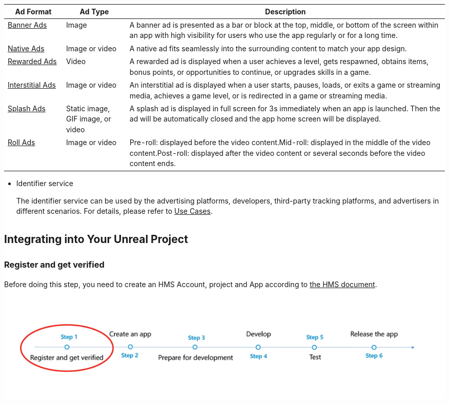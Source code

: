   | <div style="width:100px">Ad Format</div>                     | Ad Type                           | Description                                                  |
  | ------------------------------------------------------------ | --------------------------------- | ------------------------------------------------------------ |
  | [Banner Ads](https://developer.huawei.com/consumer/en/doc/development/HMSCore-Guides-V5/publisher-service-banner-0000001050066915-V5) | Image                             | A banner ad is presented as a bar or block at the top, middle, or bottom of the screen within an app with high visibility for users who use the app regularly or for a long time. |
  | [Native Ads](https://developer.huawei.com/consumer/en/doc/development/HMSCore-Guides-V5/publisher-service-native-0000001050064968-V5) | Image or video                    | A native ad fits seamlessly into the surrounding content to match your app design. |
  | [Rewarded Ads](https://developer.huawei.com/consumer/en/doc/development/HMSCore-Guides-V5/publisher-service-reward-0000001050066917-V5) | Video                             | A rewarded ad is displayed when a user achieves a level, gets respawned, obtains items, bonus points, or opportunities to continue, or upgrades skills in a game. |
  | [Interstitial Ads](https://developer.huawei.com/consumer/en/doc/development/HMSCore-Guides-V5/publisher-service-interstitial-0000001050064970-V5) | Image or video                    | An interstitial ad is displayed when a user starts, pauses, loads, or exits a game or streaming media, achieves a game level, or is redirected in a game or streaming media. |
  | [Splash Ads](https://developer.huawei.com/consumer/en/doc/development/HMSCore-Guides-V5/publisher-service-splash-0000001050066919-V5) | Static image, GIF image, or video | A splash ad is displayed in full screen for 3s immediately when an app is launched. Then the ad will be automatically closed and the app home screen will be displayed. |
  | [Roll Ads](https://developer.huawei.com/consumer/en/doc/development/HMSCore-Guides-V5/publisher-service-instream-0000001058253743-V5) | Image or video                    | Pre-roll: displayed before the video content.Mid-roll: displayed in the middle of the video content.Post-roll: displayed after the video content or several seconds before the video content ends. |

- Identifier service

  The identifier service can be used by the advertising platforms, developers, third-party tracking platforms, and advertisers in different scenarios. For details, please refer to [Use Cases](https://developer.huawei.com/consumer/en/doc/development/HMSCore-Guides-V5/identifier-service-use-cases-0000001050064978-V5).

## Integrating into Your Unreal Project

### Register and get verified

Before doing this step, you need to create an HMS Account, project and App according to [the HMS document](https://developer.huawei.com/consumer/en/doc/development/HMS-Guides/Preparations).

![Screenshots/Step1.png](Screenshots/Step1.png)
